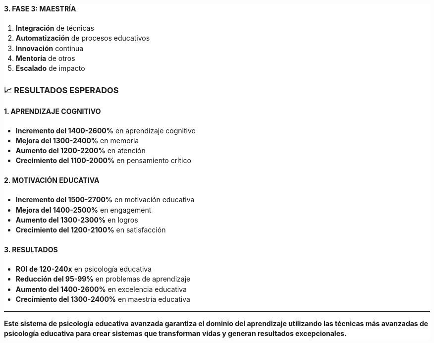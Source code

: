 #### 3. FASE 3: MAESTRÍA
1. **Integración** de técnicas
2. **Automatización** de procesos educativos
3. **Innovación** continua
4. **Mentoría** de otros
5. **Escalado** de impacto

### 📈 RESULTADOS ESPERADOS

#### 1. APRENDIZAJE COGNITIVO
- **Incremento del 1400-2600%** en aprendizaje cognitivo
- **Mejora del 1300-2400%** en memoria
- **Aumento del 1200-2200%** en atención
- **Crecimiento del 1100-2000%** en pensamiento crítico

#### 2. MOTIVACIÓN EDUCATIVA
- **Incremento del 1500-2700%** en motivación educativa
- **Mejora del 1400-2500%** en engagement
- **Aumento del 1300-2300%** en logros
- **Crecimiento del 1200-2100%** en satisfacción

#### 3. RESULTADOS
- **ROI de 120-240x** en psicología educativa
- **Reducción del 95-99%** en problemas de aprendizaje
- **Aumento del 1400-2600%** en excelencia educativa
- **Crecimiento del 1300-2400%** en maestría educativa

---

**Este sistema de psicología educativa avanzada garantiza el dominio del aprendizaje utilizando las técnicas más avanzadas de psicología educativa para crear sistemas que transforman vidas y generan resultados excepcionales.**









